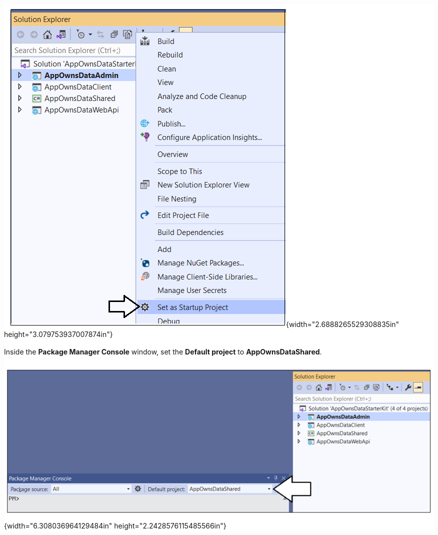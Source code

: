 ![](./images/media/image76.png){width="2.6888265529308835in"
height="3.079753937007874in"}

Inside the **Package Manager Console** window, set the **Default
project** to **AppOwnsDataShared**.

![](./images/media/image77.png){width="6.308036964129484in"
height="2.2428576115485566in"}
